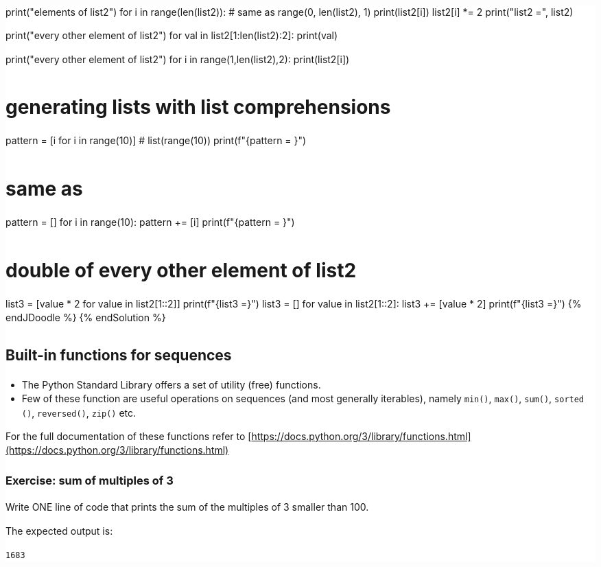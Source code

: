 print("elements of list2")
for i in range(len(list2)): # same as range(0, len(list2), 1)
    print(list2[i])
    list2[i] *= 2
print("list2 =", list2)

print("every other element of list2")
for val in list2[1:len(list2):2]:
    print(val)

print("every other element of list2")
for i in range(1,len(list2),2):
    print(list2[i])

# generating lists with list comprehensions
pattern = [i for i in range(10)] # list(range(10))
print(f"{pattern = }")
# same as
pattern = []
for i in range(10):
    pattern += [i]
print(f"{pattern = }")

# double of every other element of list2
list3 = [value * 2 for value in list2[1::2]]
print(f"{list3 =}")
list3 = []
for value in list2[1::2]:
    list3 += [value * 2]
print(f"{list3 =}")
{% endJDoodle %}
{% endSolution %}


## Built-in functions for sequences

* The Python Standard Library offers a set of utility (free) functions.
* Few of these function are useful operations on sequences (and most generally iterables), namely `min()`, `max()`, `sum()`, `sorted()`, `reversed()`, `zip()` etc.

For the full documentation of these functions refer to [https://docs.python.org/3/library/functions.html](https://docs.python.org/3/library/functions.html)

### Exercise: sum of multiples of 3

Write ONE line of code that prints the sum of the multiples of 3 smaller than 100.

The expected output is:

```
1683
```
